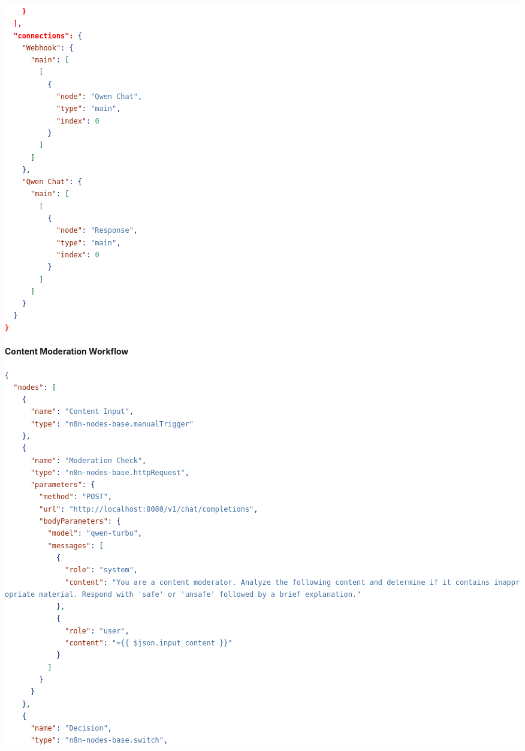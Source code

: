 ```json
    }
  ],
  "connections": {
    "Webhook": {
      "main": [
        [
          {
            "node": "Qwen Chat",
            "type": "main",
            "index": 0
          }
        ]
      ]
    },
    "Qwen Chat": {
      "main": [
        [
          {
            "node": "Response",
            "type": "main",
            "index": 0
          }
        ]
      ]
    }
  }
}
```

#### Content Moderation Workflow

```json
{
  "nodes": [
    {
      "name": "Content Input",
      "type": "n8n-nodes-base.manualTrigger"
    },
    {
      "name": "Moderation Check",
      "type": "n8n-nodes-base.httpRequest",
      "parameters": {
        "method": "POST",
        "url": "http://localhost:8080/v1/chat/completions",
        "bodyParameters": {
          "model": "qwen-turbo",
          "messages": [
            {
              "role": "system",
              "content": "You are a content moderator. Analyze the following content and determine if it contains inappropriate material. Respond with 'safe' or 'unsafe' followed by a brief explanation."
            },
            {
              "role": "user",
              "content": "={{ $json.input_content }}"
            }
          ]
        }
      }
    },
    {
      "name": "Decision",
      "type": "n8n-nodes-base.switch",
```